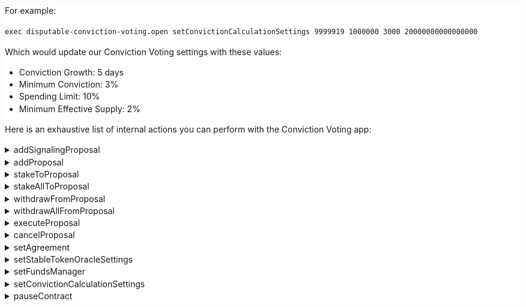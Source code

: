 For example: 

```
exec disputable-conviction-voting.open setConvictionCalculationSettings 9999919 1000000 3000 20000000000000000
```

Which would update our Conviction Voting settings with these values:

- Conviction Growth: 5 days
- Minimum Conviction: 3%
- Spending Limit: 10%
- Minimum Effective Supply: 2%

Here is an exhaustive list of internal actions you can perform with the Conviction Voting app:

<details><summary>addSignalingProposal</summary></details>
<details><summary>addProposal</summary></details>
<details><summary>stakeToProposal</summary></details>
<details><summary>stakeAllToProposal</summary></details>
<details><summary>withdrawFromProposal</summary></details>
<details><summary>withdrawAllFromProposal</summary></details>
<details><summary>executeProposal</summary></details>
<details><summary>cancelProposal</summary></details>
<details><summary>setAgreement</summary></details>
<details><summary>setStableTokenOracleSettings</summary></details>
<details><summary>setFundsManager</summary></details>
<details><summary>setConvictionCalculationSettings</summary></details>
<details><summary>pauseContract</summary></details>
